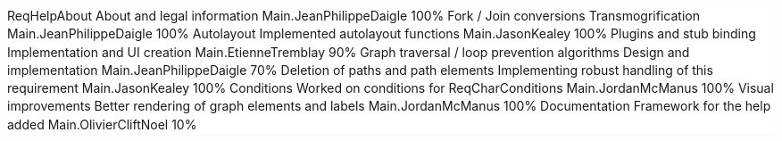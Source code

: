 </tr>
<tr class="even">
<td style="text-align: left;">ReqHelpAbout</td>
<td style="text-align: left;">About and legal information</td>
<td style="text-align: left;">Main.JeanPhilippeDaigle</td>
<td style="text-align: left;">100%</td>
</tr>
<tr class="odd">
<td style="text-align: left;">Fork / Join conversions</td>
<td style="text-align: left;">Transmogrification</td>
<td style="text-align: left;">Main.JeanPhilippeDaigle</td>
<td style="text-align: left;">100%</td>
</tr>
<tr class="even">
<td style="text-align: left;">Autolayout</td>
<td style="text-align: left;">Implemented autolayout functions</td>
<td style="text-align: left;">Main.JasonKealey</td>
<td style="text-align: left;">100%</td>
</tr>
<tr class="odd">
<td style="text-align: left;">Plugins and stub binding</td>
<td style="text-align: left;">Implementation and UI creation</td>
<td style="text-align: left;">Main.EtienneTremblay</td>
<td style="text-align: left;">90%</td>
</tr>
<tr class="even">
<td style="text-align: left;">Graph traversal / loop prevention algorithms</td>
<td style="text-align: left;">Design and implementation</td>
<td style="text-align: left;">Main.JeanPhilippeDaigle</td>
<td style="text-align: left;">70%</td>
</tr>
<tr class="odd">
<td style="text-align: left;">Deletion of paths and path elements</td>
<td style="text-align: left;">Implementing robust handling of this requirement</td>
<td style="text-align: left;">Main.JasonKealey</td>
<td style="text-align: left;">100%</td>
</tr>
<tr class="even">
<td style="text-align: left;">Conditions</td>
<td style="text-align: left;">Worked on conditions for ReqCharConditions</td>
<td style="text-align: left;">Main.JordanMcManus</td>
<td style="text-align: left;">100%</td>
</tr>
<tr class="odd">
<td style="text-align: left;">Visual improvements</td>
<td style="text-align: left;">Better rendering of graph elements and labels</td>
<td style="text-align: left;">Main.JordanMcManus</td>
<td style="text-align: left;">100%</td>
</tr>
<tr class="even">
<td style="text-align: left;">Documentation</td>
<td style="text-align: left;">Framework for the help added</td>
<td style="text-align: left;">Main.OlivierCliftNoel</td>
<td style="text-align: left;">10%</td>
</tr>
</tbody>
</table>
